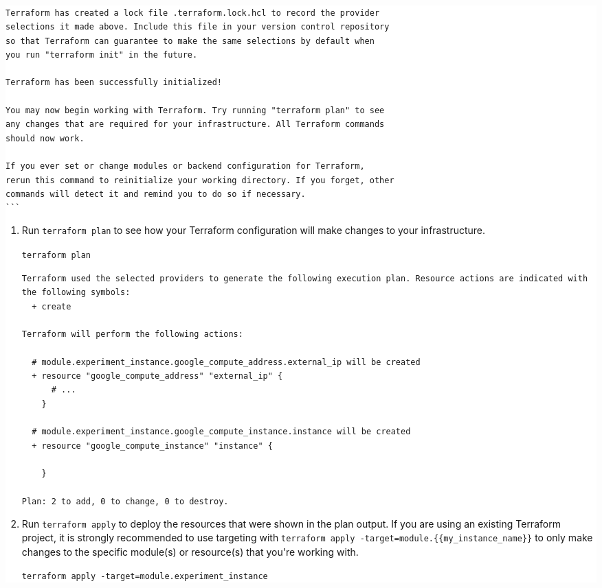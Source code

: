     Terraform has created a lock file .terraform.lock.hcl to record the provider
    selections it made above. Include this file in your version control repository
    so that Terraform can guarantee to make the same selections by default when
    you run "terraform init" in the future.

    Terraform has been successfully initialized!

    You may now begin working with Terraform. Try running "terraform plan" to see
    any changes that are required for your infrastructure. All Terraform commands
    should now work.

    If you ever set or change modules or backend configuration for Terraform,
    rerun this command to reinitialize your working directory. If you forget, other
    commands will detect it and remind you to do so if necessary.
    ```

1. Run `terraform plan` to see how your Terraform configuration will make changes to your infrastructure.

    ```
    terraform plan
    ```

    ```
    Terraform used the selected providers to generate the following execution plan. Resource actions are indicated with the following symbols:
      + create

    Terraform will perform the following actions:

      # module.experiment_instance.google_compute_address.external_ip will be created
      + resource "google_compute_address" "external_ip" {
          # ...
        }

      # module.experiment_instance.google_compute_instance.instance will be created
      + resource "google_compute_instance" "instance" {

        }

    Plan: 2 to add, 0 to change, 0 to destroy.
    ```

1. Run `terraform apply` to deploy the resources that were shown in the plan output. If you are using an existing Terraform project, it is strongly recommended to use targeting with `terraform apply -target=module.{{my_instance_name}}` to only make changes to the specific module(s) or resource(s) that you're working with.

    ```
    terraform apply -target=module.experiment_instance
    ```
